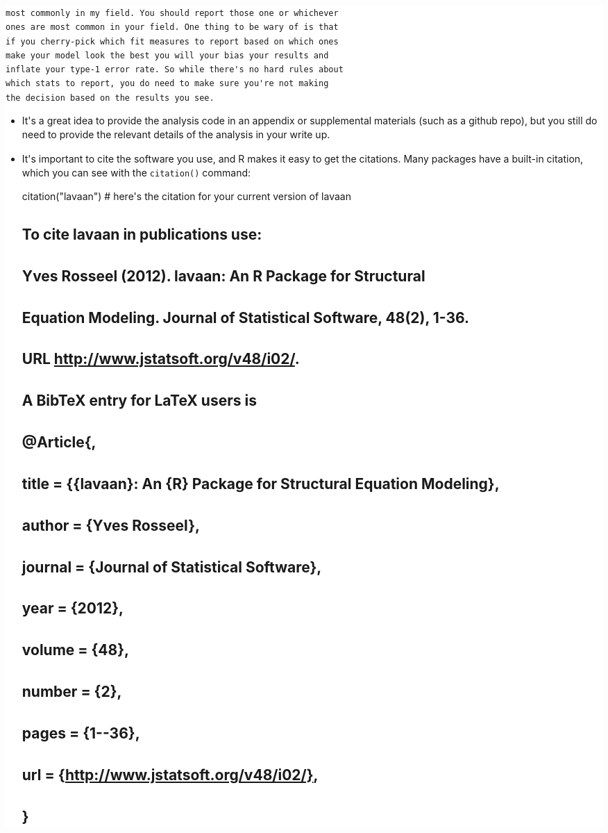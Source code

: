     most commonly in my field. You should report those one or whichever
    ones are most common in your field. One thing to be wary of is that
    if you cherry-pick which fit measures to report based on which ones
    make your model look the best you will your bias your results and
    inflate your type-1 error rate. So while there's no hard rules about
    which stats to report, you do need to make sure you're not making
    the decision based on the results you see.
-   It's a great idea to provide the analysis code in an appendix or
    supplemental materials (such as a github repo), but you still do
    need to provide the relevant details of the analysis in your
    write up.
-   It's important to cite the software you use, and R makes it easy to
    get the citations. Many packages have a built-in citation, which you
    can see with the `citation()` command:



    citation("lavaan") # here's the citation for your current version of lavaan

    ## 
    ## To cite lavaan in publications use:
    ## 
    ##   Yves Rosseel (2012). lavaan: An R Package for Structural
    ##   Equation Modeling. Journal of Statistical Software, 48(2), 1-36.
    ##   URL http://www.jstatsoft.org/v48/i02/.
    ## 
    ## A BibTeX entry for LaTeX users is
    ## 
    ##   @Article{,
    ##     title = {{lavaan}: An {R} Package for Structural Equation Modeling},
    ##     author = {Yves Rosseel},
    ##     journal = {Journal of Statistical Software},
    ##     year = {2012},
    ##     volume = {48},
    ##     number = {2},
    ##     pages = {1--36},
    ##     url = {http://www.jstatsoft.org/v48/i02/},
    ##   }
